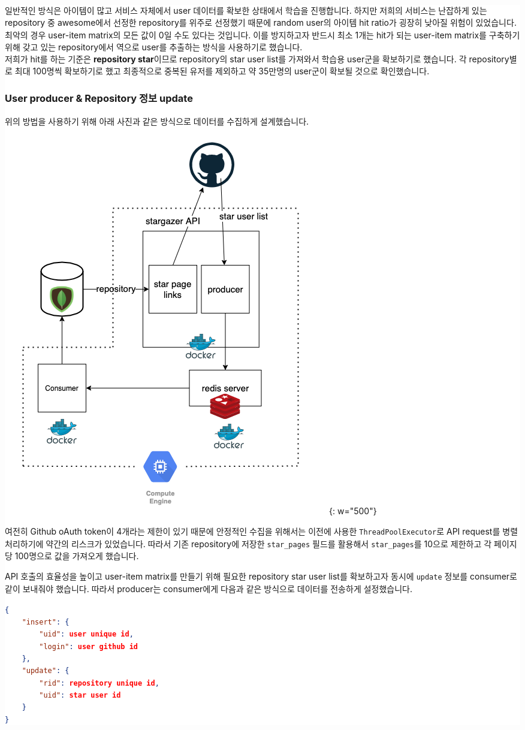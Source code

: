 일반적인 방식은 아이템이 많고 서비스 자체에서 user 데이터를 확보한 상태에서 학습을 진행합니다. 하지만 저희의 서비스는 난잡하게 있는 repository 중 awesome에서 선정한 repository를 위주로 선정했기 때문에 random user의 아이템 hit ratio가 굉장히 낮아질 위험이 있었습니다. 최악의 경우 user-item matrix의 모든 값이 0일 수도 있다는 것입니다. 이를 방지하고자 반드시 최소 1개는 hit가 되는 user-item matrix를 구축하기 위해 갖고 있는 repository에서 역으로 user를 추출하는 방식을 사용하기로 했습니다.  
저희가 hit를 하는 기준은 **repository star**이므로 repository의 star user list를 가져와서 학습용 user군을 확보하기로 했습니다. 각 repository별로 최대 100명씩 확보하기로 했고 최종적으로 중복된 유저를 제외하고 약 35만명의 user군이 확보될 것으로 확인했습니다.

### User producer & Repository 정보 update

위의 방법을 사용하기 위해 아래 사진과 같은 방식으로 데이터를 수집하게 설계했습니다.

![](/image/boostcamp/project/user_prod.png){: w="500"}

여전히 Github oAuth token이 4개라는 제한이 있기 때문에 안정적인 수집을 위해서는 이전에 사용한 `ThreadPoolExecutor`로 API request를 병렬처리하기에 약간의 리스크가 있었습니다. 따라서 기존 repository에 저장한 `star_pages`  필드를 활용해서 `star_pages`를 10으로 제한하고 각 페이지당 100명으로 값을 가져오게 했습니다.  

API 호출의 효율성을 높이고 user-item matrix를 만들기 위해 필요한 repository star user list를 확보하고자 동시에 `update` 정보를 consumer로 같이 보내줘야 했습니다. 따라서 producer는 consumer에게 다음과 같은 방식으로 데이터를 전송하게 설정했습니다.

```json
{
    "insert": {
        "uid": user unique id,
        "login": user github id
    },
    "update": {
        "rid": repository unique id,
        "uid": star user id
    }
}
```
